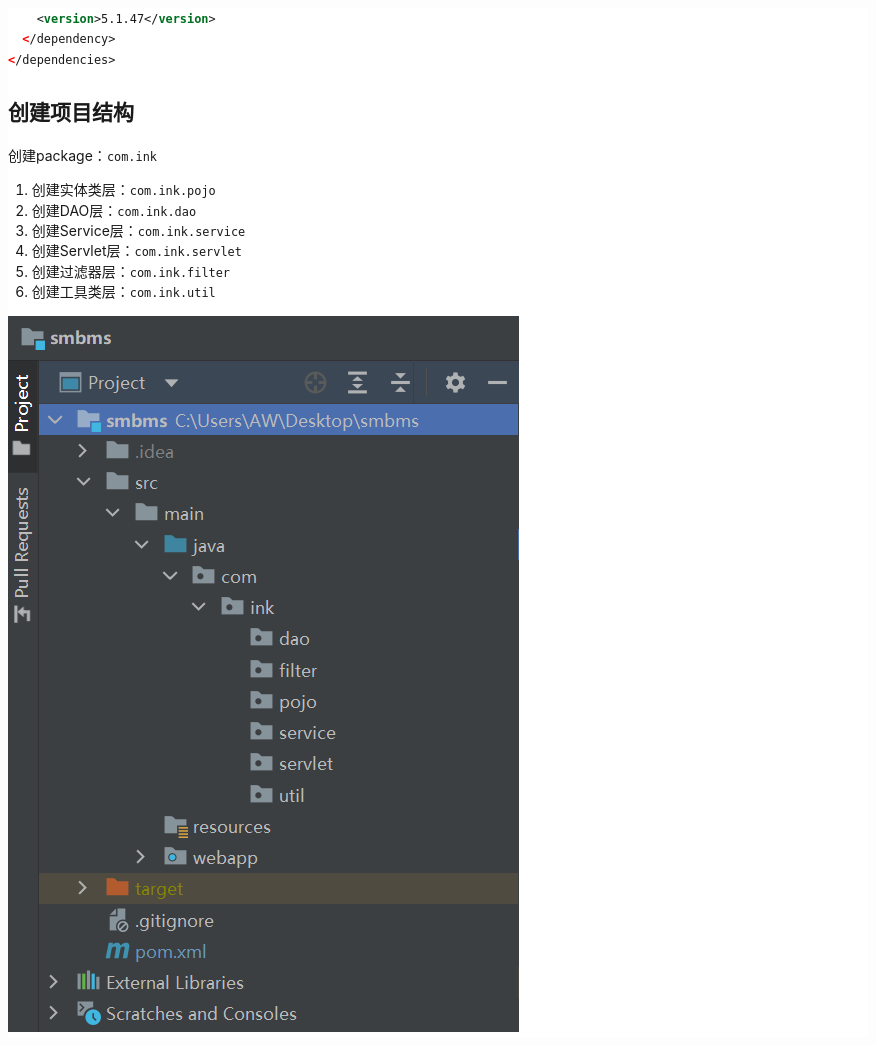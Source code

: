    ```xml
       <version>5.1.47</version>
     </dependency>
   </dependencies>
   ```

## 创建项目结构

创建package：`com.ink`

1. 创建实体类层：`com.ink.pojo`
2. 创建DAO层：`com.ink.dao`
3. 创建Service层：`com.ink.service`
4. 创建Servlet层：`com.ink.servlet`
5. 创建过滤器层：`com.ink.filter`
6. 创建工具类层：`com.ink.util`

![init项目结构](JavaWeb.assets/init项目结构.png)
